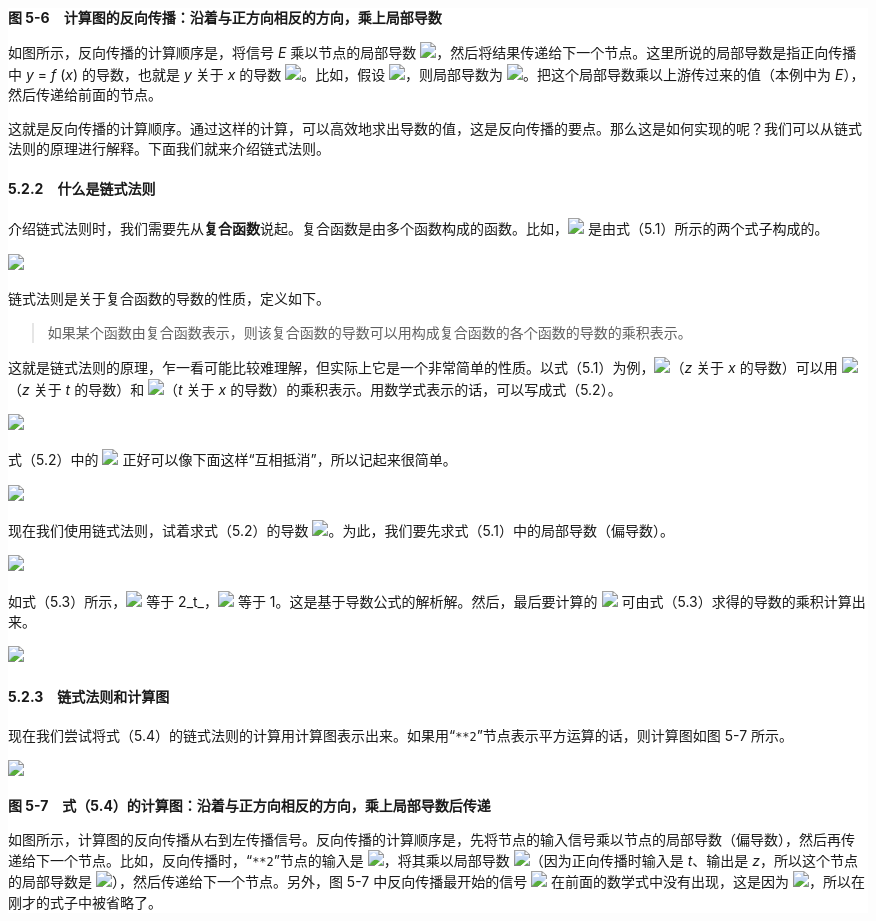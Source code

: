 **图 5-6　计算图的反向传播：沿着与正方向相反的方向，乘上局部导数**

如图所示，反向传播的计算顺序是，将信号 _E_ 乘以节点的局部导数 ![](http://image.colinsford.top/images/DeepLearning-Python/00155.gif)，然后将结果传递给下一个节点。这里所说的局部导数是指正向传播中 _y_ = _f_ \(_x_\) 的导数，也就是 _y_ 关于 _x_ 的导数 ![](http://image.colinsford.top/images/DeepLearning-Python/00155.gif)。比如，假设 ![](http://image.colinsford.top/images/DeepLearning-Python/00156.gif)，则局部导数为 ![](http://image.colinsford.top/images/DeepLearning-Python/00157.gif)。把这个局部导数乘以上游传过来的值（本例中为 _E_），然后传递给前面的节点。

这就是反向传播的计算顺序。通过这样的计算，可以高效地求出导数的值，这是反向传播的要点。那么这是如何实现的呢？我们可以从链式法则的原理进行解释。下面我们就来介绍链式法则。

#### 5.2.2　什么是链式法则

介绍链式法则时，我们需要先从**复合函数**说起。复合函数是由多个函数构成的函数。比如，![](http://image.colinsford.top/images/DeepLearning-Python/00158.gif) 是由式（5.1）所示的两个式子构成的。

![](http://image.colinsford.top/images/DeepLearning-Python/00159.gif)

链式法则是关于复合函数的导数的性质，定义如下。

> 如果某个函数由复合函数表示，则该复合函数的导数可以用构成复合函数的各个函数的导数的乘积表示。

这就是链式法则的原理，乍一看可能比较难理解，但实际上它是一个非常简单的性质。以式（5.1）为例，![](http://image.colinsford.top/images/DeepLearning-Python/00160.gif)（_z_ 关于 _x_ 的导数）可以用 ![](http://image.colinsford.top/images/DeepLearning-Python/00161.gif)（_z_ 关于 _t_ 的导数）和 ![](http://image.colinsford.top/images/DeepLearning-Python/00162.gif)（_t_ 关于 _x_ 的导数）的乘积表示。用数学式表示的话，可以写成式（5.2）。

![](http://image.colinsford.top/images/DeepLearning-Python/00163.gif)

式（5.2）中的 ![](http://image.colinsford.top/images/DeepLearning-Python/00164.gif) 正好可以像下面这样“互相抵消”，所以记起来很简单。

![](http://image.colinsford.top/images/DeepLearning-Python/00165.jpeg)

现在我们使用链式法则，试着求式（5.2）的导数 ![](http://image.colinsford.top/images/DeepLearning-Python/00160.gif)。为此，我们要先求式（5.1）中的局部导数（偏导数）。

![](http://image.colinsford.top/images/DeepLearning-Python/00166.gif)

如式（5.3）所示，![](http://image.colinsford.top/images/DeepLearning-Python/00161.gif) 等于 2_t_，![](http://image.colinsford.top/images/DeepLearning-Python/00162.gif) 等于 1。这是基于导数公式的解析解。然后，最后要计算的 ![](http://image.colinsford.top/images/DeepLearning-Python/00160.gif) 可由式（5.3）求得的导数的乘积计算出来。

![](http://image.colinsford.top/images/DeepLearning-Python/00167.gif)

#### 5.2.3　链式法则和计算图

现在我们尝试将式（5.4）的链式法则的计算用计算图表示出来。如果用“`**2`”节点表示平方运算的话，则计算图如图 5-7 所示。

![](http://image.colinsford.top/images/DeepLearning-Python/00168.jpeg)

**图 5-7　式（5.4）的计算图：沿着与正方向相反的方向，乘上局部导数后传递**

如图所示，计算图的反向传播从右到左传播信号。反向传播的计算顺序是，先将节点的输入信号乘以节点的局部导数（偏导数），然后再传递给下一个节点。比如，反向传播时，“`**2`”节点的输入是 ![](http://image.colinsford.top/images/DeepLearning-Python/00160.gif)，将其乘以局部导数 ![](http://image.colinsford.top/images/DeepLearning-Python/00161.gif)（因为正向传播时输入是 _t_、输出是 _z_，所以这个节点的局部导数是 ![](http://image.colinsford.top/images/DeepLearning-Python/00161.gif)），然后传递给下一个节点。另外，图 5-7 中反向传播最开始的信号 ![](http://image.colinsford.top/images/DeepLearning-Python/00169.gif) 在前面的数学式中没有出现，这是因为 ![](http://image.colinsford.top/images/DeepLearning-Python/00170.gif)，所以在刚才的式子中被省略了。
